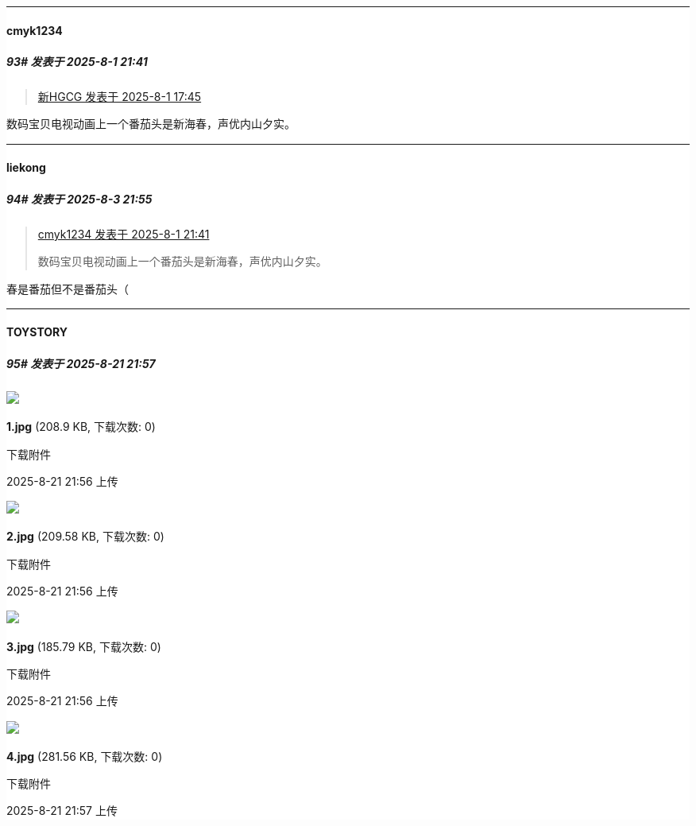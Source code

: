 
*****

####  cmyk1234  
##### 93#       发表于 2025-8-1 21:41

<blockquote><a href="httphttps://stage1st.com/2b/forum.php?mod=redirect&amp;goto=findpost&amp;pid=68197560&amp;ptid=2250190" target="_blank">新HGCG 发表于 2025-8-1 17:45</a></blockquote>
数码宝贝电视动画上一个番茄头是新海春，声优内山夕实。


*****

####  liekong  
##### 94#       发表于 2025-8-3 21:55

<blockquote><a href="httphttps://stage1st.com/2b/forum.php?mod=redirect&amp;goto=findpost&amp;pid=68198850&amp;ptid=2250190" target="_blank">cmyk1234 发表于 2025-8-1 21:41</a>

数码宝贝电视动画上一个番茄头是新海春，声优内山夕实。</blockquote>
春是番茄但不是番茄头（

*****

####  TOYSTORY  
##### 95#       发表于 2025-8-21 21:57

<img src="https://img.stage1st.com/forum/202508/21/215657ff95zzu94797f2w1.jpg" referrerpolicy="no-referrer">

<strong>1.jpg</strong> (208.9 KB, 下载次数: 0)

下载附件

2025-8-21 21:56 上传

<img src="https://img.stage1st.com/forum/202508/21/215658st3gf46ef24hh02g.jpg" referrerpolicy="no-referrer">

<strong>2.jpg</strong> (209.58 KB, 下载次数: 0)

下载附件

2025-8-21 21:56 上传

<img src="https://img.stage1st.com/forum/202508/21/215659ryyvrtvhnvpkgugh.jpg" referrerpolicy="no-referrer">

<strong>3.jpg</strong> (185.79 KB, 下载次数: 0)

下载附件

2025-8-21 21:56 上传

<img src="https://img.stage1st.com/forum/202508/21/215701se7xym7l7udilz7n.jpg" referrerpolicy="no-referrer">

<strong>4.jpg</strong> (281.56 KB, 下载次数: 0)

下载附件

2025-8-21 21:57 上传
